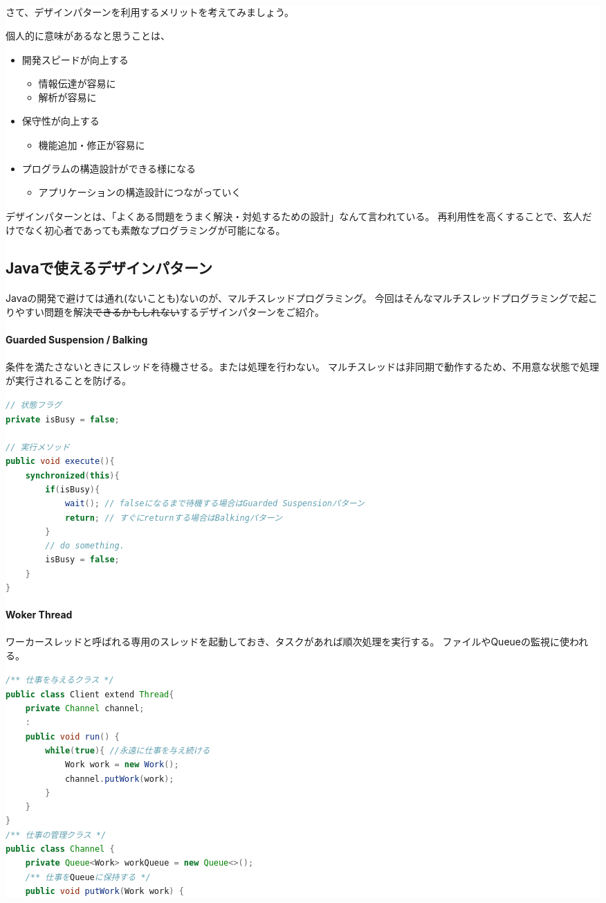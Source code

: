 さて、デザインパターンを利用するメリットを考えてみましょう。

個人的に意味があるなと思うことは、

* 開発スピードが向上する
  - 情報伝達が容易に
  - 解析が容易に


* 保守性が向上する
  - 機能追加・修正が容易に


* プログラムの構造設計ができる様になる
  - アプリケーションの構造設計につながっていく

デザインパターンとは、「よくある問題をうまく解決・対処するための設計」なんて言われている。
再利用性を高くすることで、玄人だけでなく初心者であっても素敵なプログラミングが可能になる。

## Javaで使えるデザインパターン

Javaの開発で避けては通れ(ないことも)ないのが、マルチスレッドプログラミング。
今回はそんなマルチスレッドプログラミングで起こりやすい問題を解決~~できるかもしれない~~するデザインパターンをご紹介。

#### Guarded Suspension / Balking

条件を満たさないときにスレッドを待機させる。または処理を行わない。
マルチスレッドは非同期で動作するため、不用意な状態で処理が実行されることを防げる。

```java
// 状態フラグ
private isBusy = false;

// 実行メソッド
public void execute(){
    synchronized(this){
        if(isBusy){
            wait(); // falseになるまで待機する場合はGuarded Suspensionパターン
            return; // すぐにreturnする場合はBalkingパターン
        }
      	// do something.
      	isBusy = false;
    }
}
```



#### Woker Thread

ワーカースレッドと呼ばれる専用のスレッドを起動しておき、タスクがあれば順次処理を実行する。
ファイルやQueueの監視に使われる。

```java
/** 仕事を与えるクラス */
public class Client extend Thread{
    private Channel channel;
    :
    public void run() {
        while(true){ //永遠に仕事を与え続ける
            Work work = new Work();
            channel.putWork(work);            
        }
    }
}
/** 仕事の管理クラス */
public class Channel {
    private Queue<Work> workQueue = new Queue<>();
    /** 仕事をQueueに保持する */
    public void putWork(Work work) {
```